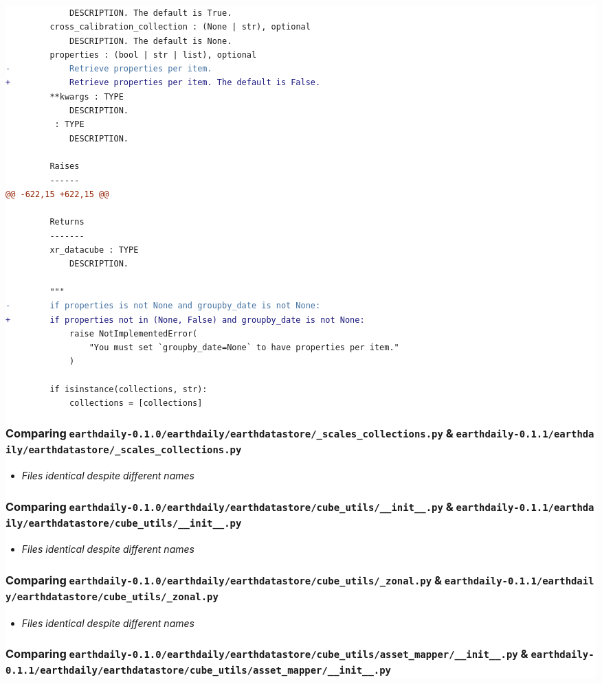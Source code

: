 ```diff
             DESCRIPTION. The default is True.
         cross_calibration_collection : (None | str), optional
             DESCRIPTION. The default is None.
         properties : (bool | str | list), optional
-            Retrieve properties per item.
+            Retrieve properties per item. The default is False.
         **kwargs : TYPE
             DESCRIPTION.
          : TYPE
             DESCRIPTION.
 
         Raises
         ------
@@ -622,15 +622,15 @@
 
         Returns
         -------
         xr_datacube : TYPE
             DESCRIPTION.
 
         """
-        if properties is not None and groupby_date is not None:
+        if properties not in (None, False) and groupby_date is not None:
             raise NotImplementedError(
                 "You must set `groupby_date=None` to have properties per item."
             )
 
         if isinstance(collections, str):
             collections = [collections]
```

### Comparing `earthdaily-0.1.0/earthdaily/earthdatastore/_scales_collections.py` & `earthdaily-0.1.1/earthdaily/earthdatastore/_scales_collections.py`

 * *Files identical despite different names*

### Comparing `earthdaily-0.1.0/earthdaily/earthdatastore/cube_utils/__init__.py` & `earthdaily-0.1.1/earthdaily/earthdatastore/cube_utils/__init__.py`

 * *Files identical despite different names*

### Comparing `earthdaily-0.1.0/earthdaily/earthdatastore/cube_utils/_zonal.py` & `earthdaily-0.1.1/earthdaily/earthdatastore/cube_utils/_zonal.py`

 * *Files identical despite different names*

### Comparing `earthdaily-0.1.0/earthdaily/earthdatastore/cube_utils/asset_mapper/__init__.py` & `earthdaily-0.1.1/earthdaily/earthdatastore/cube_utils/asset_mapper/__init__.py`
